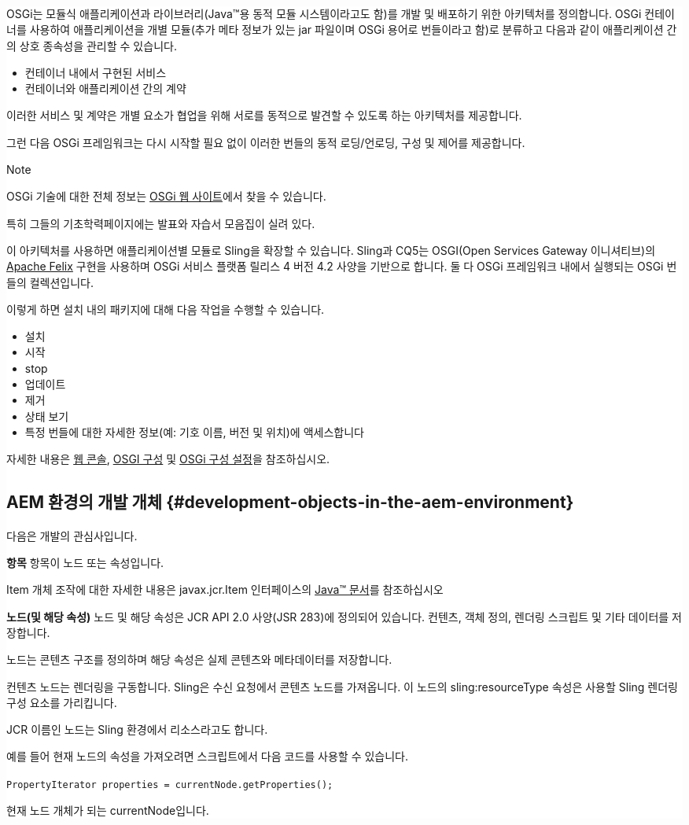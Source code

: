 OSGi는 모듈식 애플리케이션과 라이브러리(Java™용 동적 모듈 시스템이라고도 함)를 개발 및 배포하기 위한 아키텍처를 정의합니다. OSGi 컨테이너를 사용하여 애플리케이션을 개별 모듈(추가 메타 정보가 있는 jar 파일이며 OSGi 용어로 번들이라고 함)로 분류하고 다음과 같이 애플리케이션 간의 상호 종속성을 관리할 수 있습니다.

* 컨테이너 내에서 구현된 서비스
* 컨테이너와 애플리케이션 간의 계약

이러한 서비스 및 계약은 개별 요소가 협업을 위해 서로를 동적으로 발견할 수 있도록 하는 아키텍처를 제공합니다.

그런 다음 OSGi 프레임워크는 다시 시작할 필요 없이 이러한 번들의 동적 로딩/언로딩, 구성 및 제어를 제공합니다.

>[!NOTE]
>
>OSGi 기술에 대한 전체 정보는 [OSGi 웹 사이트](https://www.osgi.org)에서 찾을 수 있습니다.
>
>특히 그들의 기초학력페이지에는 발표와 자습서 모음집이 실려 있다.

이 아키텍처를 사용하면 애플리케이션별 모듈로 Sling을 확장할 수 있습니다. Sling과 CQ5는 OSGI(Open Services Gateway 이니셔티브)의 [Apache Felix](https://felix.apache.org/documentation/index.html) 구현을 사용하며 OSGi 서비스 플랫폼 릴리스 4 버전 4.2 사양을 기반으로 합니다. 둘 다 OSGi 프레임워크 내에서 실행되는 OSGi 번들의 컬렉션입니다.

이렇게 하면 설치 내의 패키지에 대해 다음 작업을 수행할 수 있습니다.

* 설치
* 시작
* stop
* 업데이트
* 제거
* 상태 보기
* 특정 번들에 대한 자세한 정보(예: 기호 이름, 버전 및 위치)에 액세스합니다

자세한 내용은 [웹 콘솔](/help/sites-deploying/web-console.md), [OSGI 구성](/help/sites-deploying/configuring-osgi.md) 및 [OSGi 구성 설정](/help/sites-deploying/osgi-configuration-settings.md)을 참조하십시오.

## AEM 환경의 개발 개체 {#development-objects-in-the-aem-environment}

다음은 개발의 관심사입니다.

**항목** 항목이 노드 또는 속성입니다.

Item 개체 조작에 대한 자세한 내용은 javax.jcr.Item 인터페이스의 [Java™ 문서](https://developer.adobe.com/experience-manager/reference-materials/spec/javax.jcr/javadocs/jcr-2.0/javax/jcr/Item.html)를 참조하십시오

**노드(및 해당 속성)** 노드 및 해당 속성은 JCR API 2.0 사양(JSR 283)에 정의되어 있습니다. 컨텐츠, 객체 정의, 렌더링 스크립트 및 기타 데이터를 저장합니다.

노드는 콘텐츠 구조를 정의하며 해당 속성은 실제 콘텐츠와 메타데이터를 저장합니다.

컨텐츠 노드는 렌더링을 구동합니다. Sling은 수신 요청에서 콘텐츠 노드를 가져옵니다. 이 노드의 sling:resourceType 속성은 사용할 Sling 렌더링 구성 요소를 가리킵니다.

JCR 이름인 노드는 Sling 환경에서 리소스라고도 합니다.

예를 들어 현재 노드의 속성을 가져오려면 스크립트에서 다음 코드를 사용할 수 있습니다.

`PropertyIterator properties = currentNode.getProperties();`

현재 노드 개체가 되는 currentNode입니다.
